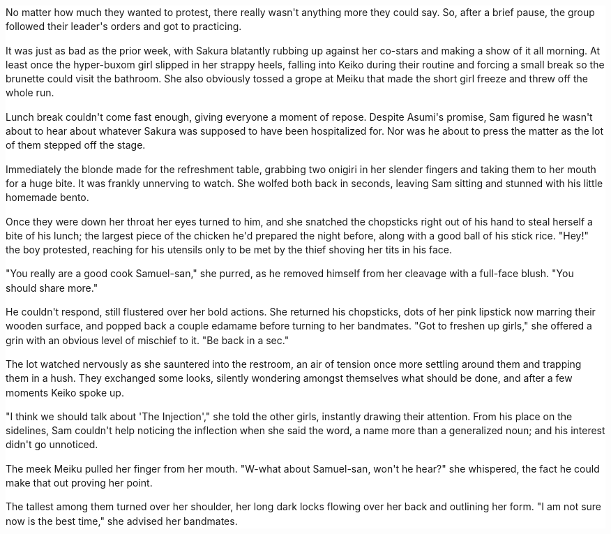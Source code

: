 No matter how much they wanted to protest, there really wasn't anything
more they could say. So, after a brief pause, the group followed their
leader\'s orders and got to practicing.

It was just as bad as the prior week, with Sakura blatantly rubbing up
against her co-stars and making a show of it all morning. At least once
the hyper-buxom girl slipped in her strappy heels, falling into Keiko
during their routine and forcing a small break so the brunette could
visit the bathroom. She also obviously tossed a grope at Meiku that made
the short girl freeze and threw off the whole run.

Lunch break couldn't come fast enough, giving everyone a moment of
repose. Despite Asumi's promise, Sam figured he wasn't about to hear
about whatever Sakura was supposed to have been hospitalized for. Nor
was he about to press the matter as the lot of them stepped off the
stage.

Immediately the blonde made for the refreshment table, grabbing two
onigiri in her slender fingers and taking them to her mouth for a huge
bite. It was frankly unnerving to watch. She wolfed both back in
seconds, leaving Sam sitting and stunned with his little homemade bento.

Once they were down her throat her eyes turned to him, and she snatched
the chopsticks right out of his hand to steal herself a bite of his
lunch; the largest piece of the chicken he\'d prepared the night before,
along with a good ball of his stick rice. "Hey!" the boy protested,
reaching for his utensils only to be met by the thief shoving her tits
in his face.

"You really are a good cook Samuel-san," she purred, as he removed
himself from her cleavage with a full-face blush. "You should share
more."

He couldn't respond, still flustered over her bold actions. She returned
his chopsticks, dots of her pink lipstick now marring their wooden
surface, and popped back a couple edamame before turning to her
bandmates. "Got to freshen up girls," she offered a grin with an obvious
level of mischief to it. "Be back in a sec."

The lot watched nervously as she sauntered into the restroom, an air of
tension once more settling around them and trapping them in a hush. They
exchanged some looks, silently wondering amongst themselves what should
be done, and after a few moments Keiko spoke up.

"I think we should talk about \'The Injection'," she told the other
girls, instantly drawing their attention. From his place on the
sidelines, Sam couldn't help noticing the inflection when she said the
word, a name more than a generalized noun; and his interest didn't go
unnoticed.

The meek Meiku pulled her finger from her mouth. "W-what about
Samuel-san, won\'t he hear?" she whispered, the fact he could make that
out proving her point.

The tallest among them turned over her shoulder, her long dark locks
flowing over her back and outlining her form. "I am not sure now is the
best time," she advised her bandmates.
